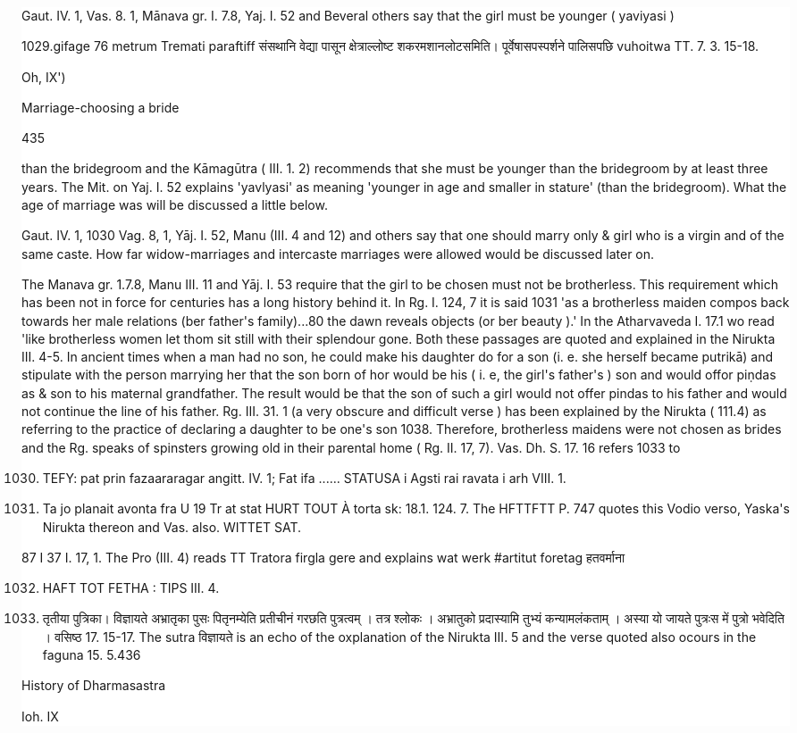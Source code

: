 Gaut. IV. 1, Vas. 8. 1, Mānava gr. I. 7.8, Yaj. I. 52 and Beveral others say that the girl must be younger ( yaviyasi ) 

1029.gifage 76 metrum Tremati paraftiff संसथानि वेद्या पासून क्षेत्राल्लोष्ट शकरमशानलोटसमिति। पूर्वेषासपस्पर्शने पालिसपछि vuhoitwa TT. 7. 3. 15-18. 

Oh, IX') 

Marriage-choosing a bride 

435 

than the bridegroom and the Kāmagūtra ( III. 1. 2) recommends that she must be younger than the bridegroom by at least three years. The Mit. on Yaj. I. 52 explains 'yavlyasi' as meaning 'younger in age and smaller in stature' (than the bridegroom). What the age of marriage was will be discussed a little below. 

Gaut. IV. 1, 1030 Vag. 8, 1, Yāj. I. 52, Manu (III. 4 and 12) and others say that one should marry only & girl who is a virgin and of the same caste. How far widow-marriages and intercaste marriages were allowed would be discussed later on. 

The Manava gr. 1.7.8, Manu III. 11 and Yāj. I. 53 require that the girl to be chosen must not be brotherless. This requirement which has been not in force for centuries has a long history behind it. In Rg. I. 124, 7 it is said 1031 'as a brotherless maiden compos back towards her male relations (ber father's family)...80 the dawn reveals objects (or ber beauty ).' In the Atharvaveda I. 17.1 wo read 'like brotherless women let thom sit still with their splendour gone. Both these passages are quoted and explained in the Nirukta III. 4-5. In ancient times when a man had no son, he could make his daughter do for a son (i. e. she herself became putrikā) and stipulate with the person marrying her that the son born of hor would be his ( i. e, the girl's father's ) son and would offor piṇdas as & son to his maternal grandfather. The result would be that the son of such a girl would not offer pindas to his father and would not continue the line of his father. Rg. III. 31. 1 (a very obscure and difficult verse ) has been explained by the Nirukta ( 111.4) as referring to the practice of declaring a daughter to be one's son 1038. Therefore, brotherless maidens were not chosen as brides and the Rg. speaks of spinsters growing old in their parental home ( Rg. II. 17, 7). Vas. Dh. S. 17. 16 refers 1033 to 

1030. TEFY: pat prin fazaararagar angitt. IV. 1; Fat ifa ...... STATUSA i Agsti rai ravata i arh VIII. 1. 

1031. Ta jo planait avonta fra U 19 Tr at stat HURT TOUT À torta sk: 18.1. 124. 7. The HFTTFTT P. 747 quotes this Vodio verso, Yaska's Nirukta thereon and Vas. also. WITTET SAT. 

87 I 37 I. 17, 1. The Pro (III. 4) reads TT Tratora firgla gere and explains wat werk \#artitut foretag हतवर्माना 

1032. HAFT TOT FETHA : TIPS III. 4. 

1033. तृतीया पुत्रिका। विज्ञायते अभ्रातृका पुसः पितृनम्येति प्रतीचीनं गरछति पुत्रत्वम् । तत्र श्लोकः । अभ्रातुको प्रदास्यामि तुभ्यं कन्यामलंकताम् । अस्या यो जायते पुत्रःस में पुत्रो भवेदिति । वसिष्ठ 17. 15-17. The sutra विज्ञायते is an echo of the oxplanation of the Nirukta III. 5 and the verse quoted also ocours in the faguna 15. 5.436 

History of Dharmasastra 

Ioh. IX 

